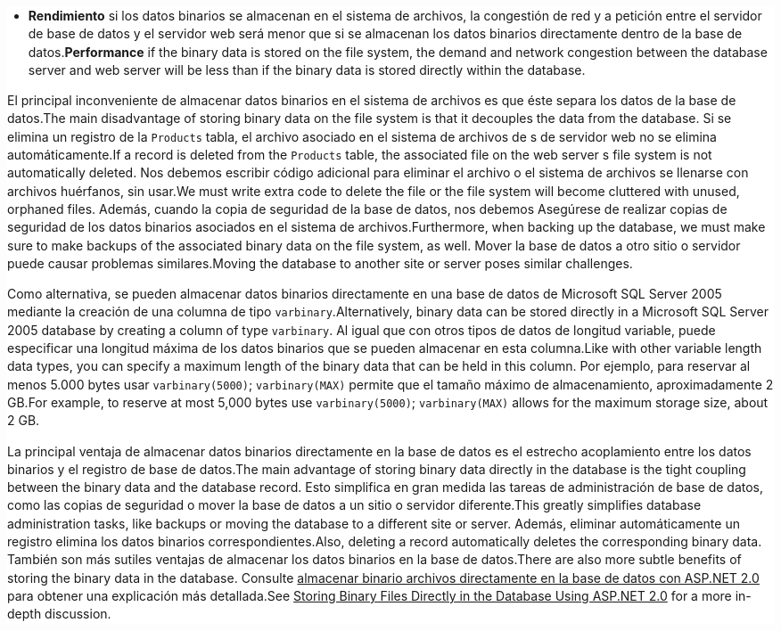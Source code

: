 - <span data-ttu-id="96422-156">**Rendimiento** si los datos binarios se almacenan en el sistema de archivos, la congestión de red y a petición entre el servidor de base de datos y el servidor web será menor que si se almacenan los datos binarios directamente dentro de la base de datos.</span><span class="sxs-lookup"><span data-stu-id="96422-156">**Performance** if the binary data is stored on the file system, the demand and network congestion between the database server and web server will be less than if the binary data is stored directly within the database.</span></span>

<span data-ttu-id="96422-157">El principal inconveniente de almacenar datos binarios en el sistema de archivos es que éste separa los datos de la base de datos.</span><span class="sxs-lookup"><span data-stu-id="96422-157">The main disadvantage of storing binary data on the file system is that it decouples the data from the database.</span></span> <span data-ttu-id="96422-158">Si se elimina un registro de la `Products` tabla, el archivo asociado en el sistema de archivos de s de servidor web no se elimina automáticamente.</span><span class="sxs-lookup"><span data-stu-id="96422-158">If a record is deleted from the `Products` table, the associated file on the web server s file system is not automatically deleted.</span></span> <span data-ttu-id="96422-159">Nos debemos escribir código adicional para eliminar el archivo o el sistema de archivos se llenarse con archivos huérfanos, sin usar.</span><span class="sxs-lookup"><span data-stu-id="96422-159">We must write extra code to delete the file or the file system will become cluttered with unused, orphaned files.</span></span> <span data-ttu-id="96422-160">Además, cuando la copia de seguridad de la base de datos, nos debemos Asegúrese de realizar copias de seguridad de los datos binarios asociados en el sistema de archivos.</span><span class="sxs-lookup"><span data-stu-id="96422-160">Furthermore, when backing up the database, we must make sure to make backups of the associated binary data on the file system, as well.</span></span> <span data-ttu-id="96422-161">Mover la base de datos a otro sitio o servidor puede causar problemas similares.</span><span class="sxs-lookup"><span data-stu-id="96422-161">Moving the database to another site or server poses similar challenges.</span></span>

<span data-ttu-id="96422-162">Como alternativa, se pueden almacenar datos binarios directamente en una base de datos de Microsoft SQL Server 2005 mediante la creación de una columna de tipo `varbinary`.</span><span class="sxs-lookup"><span data-stu-id="96422-162">Alternatively, binary data can be stored directly in a Microsoft SQL Server 2005 database by creating a column of type `varbinary`.</span></span> <span data-ttu-id="96422-163">Al igual que con otros tipos de datos de longitud variable, puede especificar una longitud máxima de los datos binarios que se pueden almacenar en esta columna.</span><span class="sxs-lookup"><span data-stu-id="96422-163">Like with other variable length data types, you can specify a maximum length of the binary data that can be held in this column.</span></span> <span data-ttu-id="96422-164">Por ejemplo, para reservar al menos 5.000 bytes usar `varbinary(5000)`; `varbinary(MAX)` permite que el tamaño máximo de almacenamiento, aproximadamente 2 GB.</span><span class="sxs-lookup"><span data-stu-id="96422-164">For example, to reserve at most 5,000 bytes use `varbinary(5000)`; `varbinary(MAX)` allows for the maximum storage size, about 2 GB.</span></span>

<span data-ttu-id="96422-165">La principal ventaja de almacenar datos binarios directamente en la base de datos es el estrecho acoplamiento entre los datos binarios y el registro de base de datos.</span><span class="sxs-lookup"><span data-stu-id="96422-165">The main advantage of storing binary data directly in the database is the tight coupling between the binary data and the database record.</span></span> <span data-ttu-id="96422-166">Esto simplifica en gran medida las tareas de administración de base de datos, como las copias de seguridad o mover la base de datos a un sitio o servidor diferente.</span><span class="sxs-lookup"><span data-stu-id="96422-166">This greatly simplifies database administration tasks, like backups or moving the database to a different site or server.</span></span> <span data-ttu-id="96422-167">Además, eliminar automáticamente un registro elimina los datos binarios correspondientes.</span><span class="sxs-lookup"><span data-stu-id="96422-167">Also, deleting a record automatically deletes the corresponding binary data.</span></span> <span data-ttu-id="96422-168">También son más sutiles ventajas de almacenar los datos binarios en la base de datos.</span><span class="sxs-lookup"><span data-stu-id="96422-168">There are also more subtle benefits of storing the binary data in the database.</span></span> <span data-ttu-id="96422-169">Consulte [almacenar binario archivos directamente en la base de datos con ASP.NET 2.0](http://aspnet.4guysfromrolla.com/articles/120606-1.aspx) para obtener una explicación más detallada.</span><span class="sxs-lookup"><span data-stu-id="96422-169">See [Storing Binary Files Directly in the Database Using ASP.NET 2.0](http://aspnet.4guysfromrolla.com/articles/120606-1.aspx) for a more in-depth discussion.</span></span>
